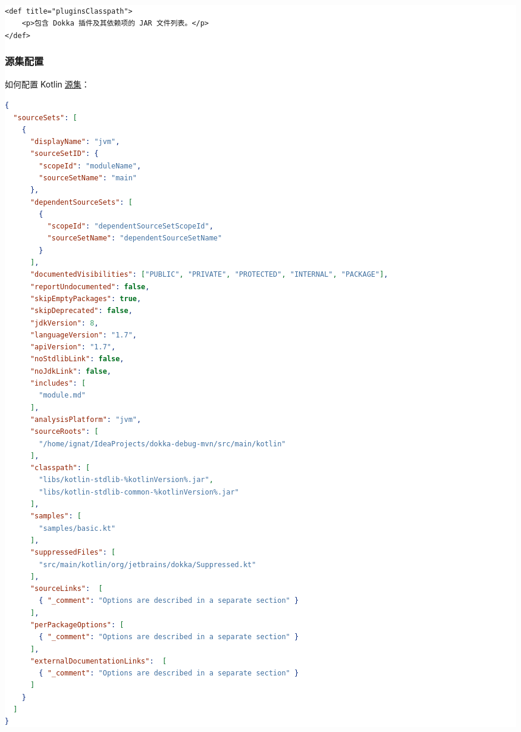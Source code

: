     <def title="pluginsClasspath">
        <p>包含 Dokka 插件及其依赖项的 JAR 文件列表。</p>
    </def>
</deflist>

### 源集配置

如何配置 Kotlin
[源集](https://kotlinlang.org/docs/multiplatform-discover-project.html#source-sets)：

```json
{
  "sourceSets": [
    {
      "displayName": "jvm",
      "sourceSetID": {
        "scopeId": "moduleName",
        "sourceSetName": "main"
      },
      "dependentSourceSets": [
        {
          "scopeId": "dependentSourceSetScopeId",
          "sourceSetName": "dependentSourceSetName"
        }
      ],
      "documentedVisibilities": ["PUBLIC", "PRIVATE", "PROTECTED", "INTERNAL", "PACKAGE"],
      "reportUndocumented": false,
      "skipEmptyPackages": true,
      "skipDeprecated": false,
      "jdkVersion": 8,
      "languageVersion": "1.7",
      "apiVersion": "1.7",
      "noStdlibLink": false,
      "noJdkLink": false,
      "includes": [
        "module.md"
      ],
      "analysisPlatform": "jvm",
      "sourceRoots": [
        "/home/ignat/IdeaProjects/dokka-debug-mvn/src/main/kotlin"
      ],
      "classpath": [
        "libs/kotlin-stdlib-%kotlinVersion%.jar",
        "libs/kotlin-stdlib-common-%kotlinVersion%.jar"
      ],
      "samples": [
        "samples/basic.kt"
      ],
      "suppressedFiles": [
        "src/main/kotlin/org/jetbrains/dokka/Suppressed.kt"
      ],
      "sourceLinks":  [
        { "_comment": "Options are described in a separate section" }
      ],
      "perPackageOptions": [
        { "_comment": "Options are described in a separate section" }
      ],
      "externalDocumentationLinks":  [
        { "_comment": "Options are described in a separate section" }
      ]
    }
  ]
}
```


[//]: # (title: CLI)